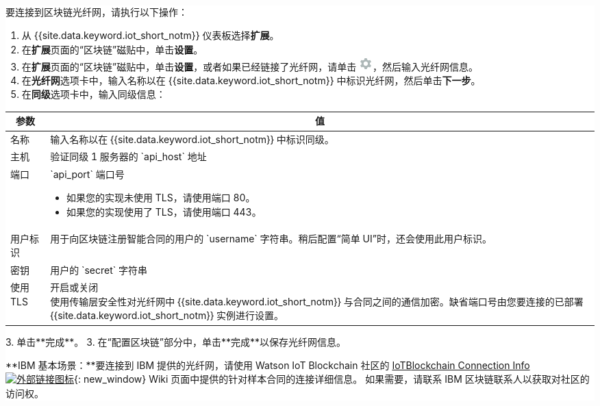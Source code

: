 要连接到区块链光纤网，请执行以下操作：
1. 从 {{site.data.keyword.iot_short_notm}} 仪表板选择**扩展**。
2. 在**扩展**页面的“区块链”磁贴中，单击**设置**。
3. 在**扩展**页面的“区块链”磁贴中，单击**设置**，或者如果已经链接了光纤网，请单击 ![“齿轮”图标](images/gear.png "配置")，然后输入光纤网信息。
 1. 在**光纤网**选项卡中，输入名称以在 {{site.data.keyword.iot_short_notm}} 中标识光纤网，然后单击**下一步**。   
 2. 在**同级**选项卡中，输入同级信息：  
<table>
<thead>
<tr>
<th>参数</th>
<th>值</th>
</tr>
</thead>
<tbody>
<tr>
<td>名称</td>
<td>输入名称以在 {{site.data.keyword.iot_short_notm}} 中标识同级。</td>
</tr>
<tr>
<td>主机</td>
<td>验证同级 1 服务器的 `api_host` 地址</td>
</tr>
<tr>
<td>端口</td>
<td>`api_port` 端口号<ul><li>如果您的实现未使用 TLS，请使用端口 80。</li><li>如果您的实现使用了 TLS，请使用端口 443。</li></ul></td>
</tr>
<tr>
<td>用户标识</td>
<td>用于向区块链注册智能合同的用户的 `username` 字符串。稍后配置“简单 UI”时，还会使用此用户标识。</td>
</tr>
<tr>
<td>密钥</td>
<td>用户的 `secret` 字符串</td>
</tr>
<tr>
<td>使用 TLS</td>
<td>开启或关闭</br>使用传输层安全性对光纤网中 {{site.data.keyword.iot_short_notm}} 与合同之间的通信加密。缺省端口号由您要连接的已部署 {{site.data.keyword.iot_short_notm}} 实例进行设置。</td>
</tr></tbody>
</table>  
 3. 单击**完成**。
3. 在“配置区块链”部分中，单击**完成**以保存光纤网信息。


**IBM 基本场景：**要连接到 IBM 提供的光纤网，请使用 Watson IoT Blockchain 社区的 [IoTBlockchain Connection Info ![外部链接图标](../../icons/launch-glyph.svg "外部链接图标")](https://www.ibm.com/developerworks/community/wikis/home?lang=en#!/wiki/W7a44a0e604d9_4a90_89b7_0a2bdbe81b00/page/Blockchain%20Fabric%20Connections){: new_window} Wiki 页面中提供的针对样本合同的连接详细信息。
如果需要，请联系 IBM 区块链联系人以获取对社区的访问权。

